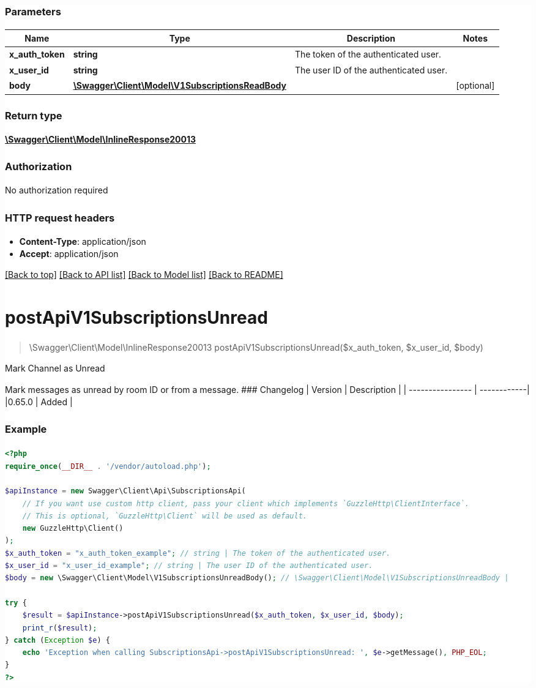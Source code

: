### Parameters

Name | Type | Description  | Notes
------------- | ------------- | ------------- | -------------
 **x_auth_token** | **string**| The token of the authenticated user. |
 **x_user_id** | **string**| The user ID of the authenticated user. |
 **body** | [**\Swagger\Client\Model\V1SubscriptionsReadBody**](../Model/V1SubscriptionsReadBody.md)|  | [optional]

### Return type

[**\Swagger\Client\Model\InlineResponse20013**](../Model/InlineResponse20013.md)

### Authorization

No authorization required

### HTTP request headers

 - **Content-Type**: application/json
 - **Accept**: application/json

[[Back to top]](#) [[Back to API list]](../../README.md#documentation-for-api-endpoints) [[Back to Model list]](../../README.md#documentation-for-models) [[Back to README]](../../README.md)

# **postApiV1SubscriptionsUnread**
> \Swagger\Client\Model\InlineResponse20013 postApiV1SubscriptionsUnread($x_auth_token, $x_user_id, $body)

Mark Channel as Unread

Mark messages as unread by room ID or from a message.  ### Changelog | Version      | Description | | ---------------- | ------------| |0.65.0            | Added       |

### Example
```php
<?php
require_once(__DIR__ . '/vendor/autoload.php');

$apiInstance = new Swagger\Client\Api\SubscriptionsApi(
    // If you want use custom http client, pass your client which implements `GuzzleHttp\ClientInterface`.
    // This is optional, `GuzzleHttp\Client` will be used as default.
    new GuzzleHttp\Client()
);
$x_auth_token = "x_auth_token_example"; // string | The token of the authenticated user.
$x_user_id = "x_user_id_example"; // string | The user ID of the authenticated user.
$body = new \Swagger\Client\Model\V1SubscriptionsUnreadBody(); // \Swagger\Client\Model\V1SubscriptionsUnreadBody | 

try {
    $result = $apiInstance->postApiV1SubscriptionsUnread($x_auth_token, $x_user_id, $body);
    print_r($result);
} catch (Exception $e) {
    echo 'Exception when calling SubscriptionsApi->postApiV1SubscriptionsUnread: ', $e->getMessage(), PHP_EOL;
}
?>
```
